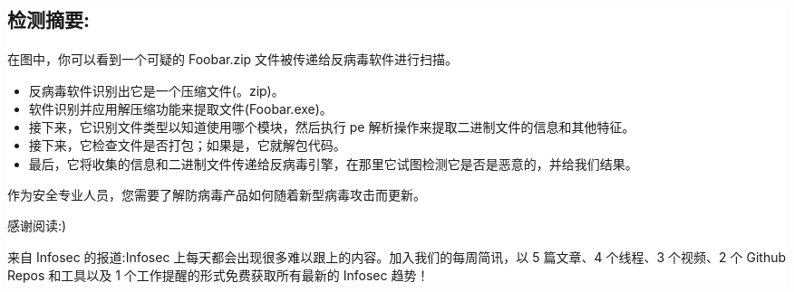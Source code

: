 ## 检测摘要:

在图中，你可以看到一个可疑的 Foobar.zip 文件被传递给反病毒软件进行扫描。

*   反病毒软件识别出它是一个压缩文件(。zip)。
*   软件识别并应用解压缩功能来提取文件(Foobar.exe)。
*   接下来，它识别文件类型以知道使用哪个模块，然后执行 pe 解析操作来提取二进制文件的信息和其他特征。
*   接下来，它检查文件是否打包；如果是，它就解包代码。
*   最后，它将收集的信息和二进制文件传递给反病毒引擎，在那里它试图检测它是否是恶意的，并给我们结果。

作为安全专业人员，您需要了解防病毒产品如何随着新型病毒攻击而更新。

感谢阅读:)

来自 Infosec 的报道:Infosec 上每天都会出现很多难以跟上的内容。加入我们的每周简讯，以 5 篇文章、4 个线程、3 个视频、2 个 Github Repos 和工具以及 1 个工作提醒的形式免费获取所有最新的 Infosec 趋势！[](https://weekly.infosecwriteups.com/)